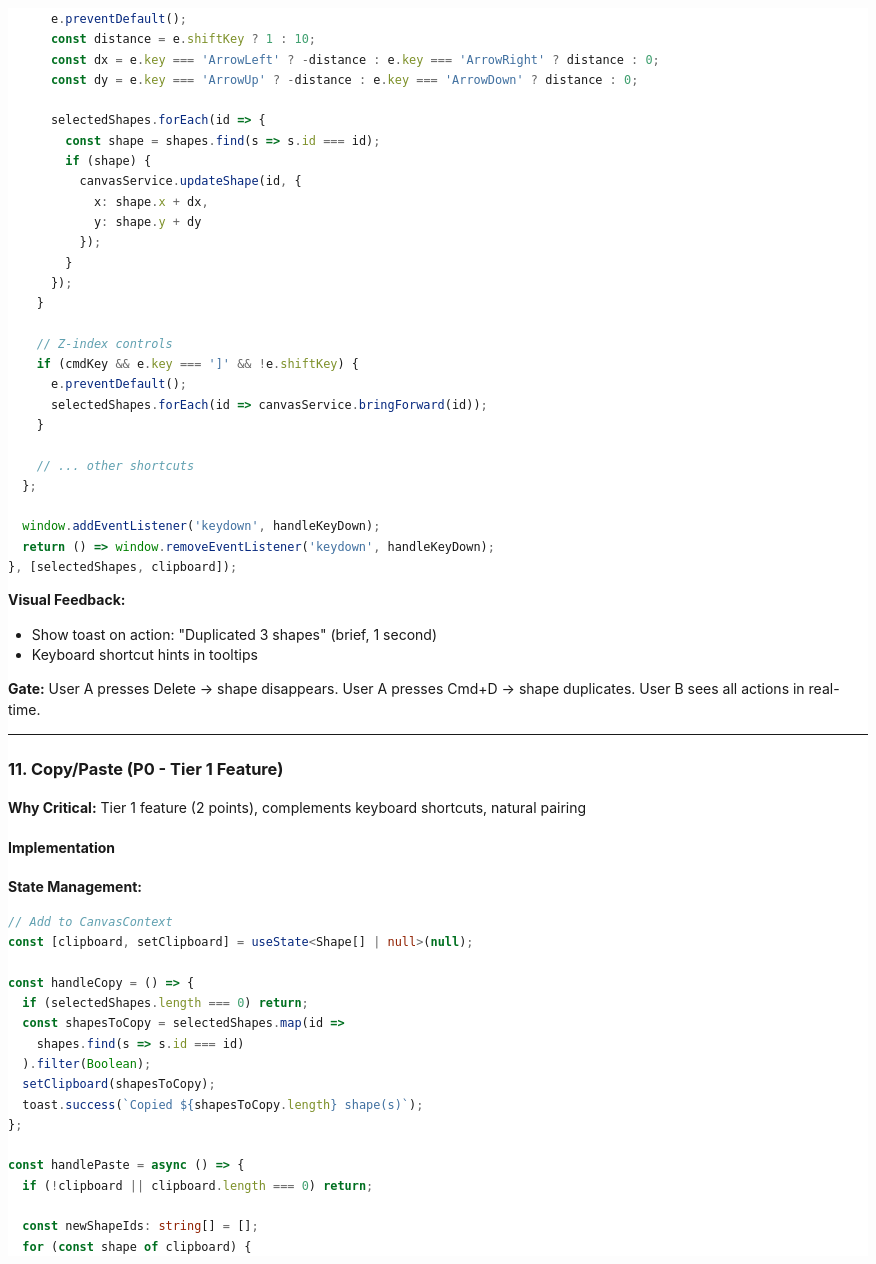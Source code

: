 ```typescript
      e.preventDefault();
      const distance = e.shiftKey ? 1 : 10;
      const dx = e.key === 'ArrowLeft' ? -distance : e.key === 'ArrowRight' ? distance : 0;
      const dy = e.key === 'ArrowUp' ? -distance : e.key === 'ArrowDown' ? distance : 0;
      
      selectedShapes.forEach(id => {
        const shape = shapes.find(s => s.id === id);
        if (shape) {
          canvasService.updateShape(id, {
            x: shape.x + dx,
            y: shape.y + dy
          });
        }
      });
    }
    
    // Z-index controls
    if (cmdKey && e.key === ']' && !e.shiftKey) {
      e.preventDefault();
      selectedShapes.forEach(id => canvasService.bringForward(id));
    }
    
    // ... other shortcuts
  };
  
  window.addEventListener('keydown', handleKeyDown);
  return () => window.removeEventListener('keydown', handleKeyDown);
}, [selectedShapes, clipboard]);
```

**Visual Feedback:**
- Show toast on action: "Duplicated 3 shapes" (brief, 1 second)
- Keyboard shortcut hints in tooltips

**Gate:** User A presses Delete → shape disappears. User A presses Cmd+D → shape duplicates. User B sees all actions in real-time.

---

### 11. Copy/Paste (P0 - Tier 1 Feature)

**Why Critical:** Tier 1 feature (2 points), complements keyboard shortcuts, natural pairing

#### Implementation

**State Management:**

```typescript
// Add to CanvasContext
const [clipboard, setClipboard] = useState<Shape[] | null>(null);

const handleCopy = () => {
  if (selectedShapes.length === 0) return;
  const shapesToCopy = selectedShapes.map(id => 
    shapes.find(s => s.id === id)
  ).filter(Boolean);
  setClipboard(shapesToCopy);
  toast.success(`Copied ${shapesToCopy.length} shape(s)`);
};

const handlePaste = async () => {
  if (!clipboard || clipboard.length === 0) return;
  
  const newShapeIds: string[] = [];
  for (const shape of clipboard) {
```